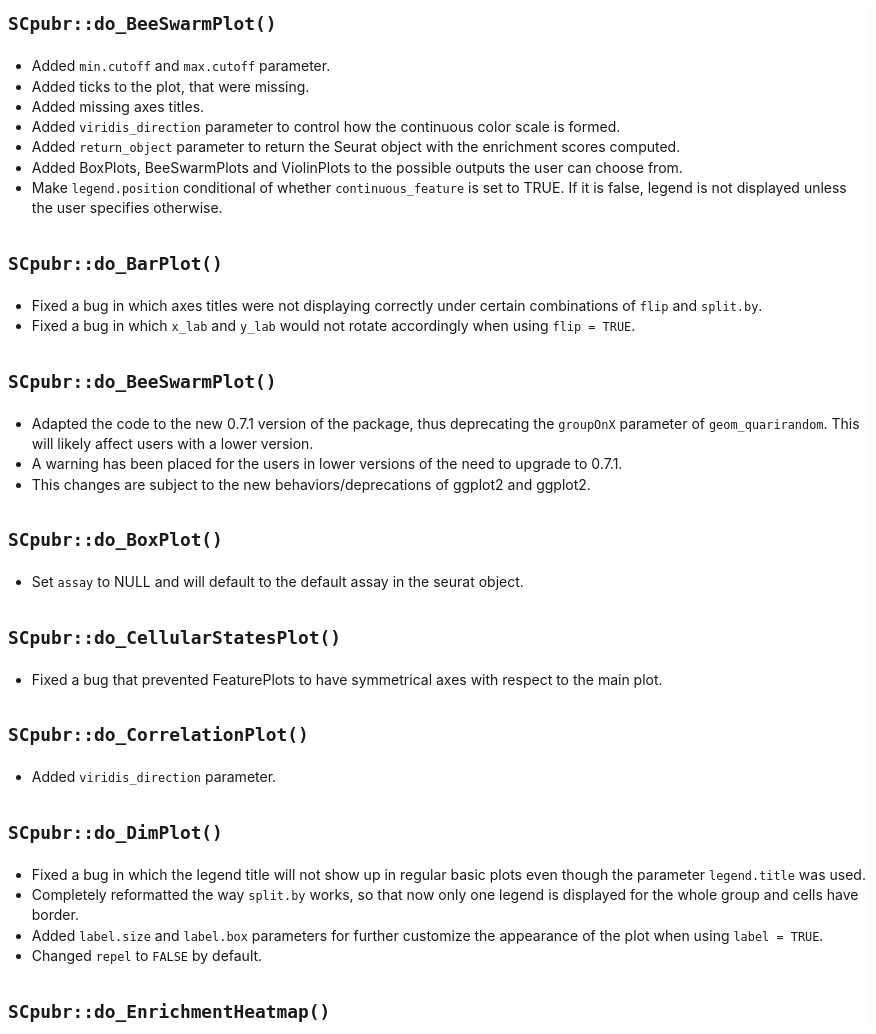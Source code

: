 ## `SCpubr::do_BeeSwarmPlot()`

-   Added `min.cutoff` and `max.cutoff` parameter.
-   Added ticks to the plot, that were missing.
-   Added missing axes titles.
-   Added `viridis_direction` parameter to control how the continuous color scale is formed.
-   Added `return_object` parameter to return the Seurat object with the enrichment scores computed.
-   Added BoxPlots, BeeSwarmPlots and ViolinPlots to the possible outputs the user can choose from.
-   Make `legend.position` conditional of whether `continuous_feature` is set to TRUE. If it is false, legend is not displayed unless the user specifies otherwise.

## `SCpubr::do_BarPlot()`

-   Fixed a bug in which axes titles were not displaying correctly under certain combinations of `flip` and `split.by`.
-   Fixed a bug in which `x_lab` and `y_lab` would not rotate accordingly when using `flip = TRUE`.

## `SCpubr::do_BeeSwarmPlot()`

-   Adapted the code to the new 0.7.1 version of the package, thus deprecating the `groupOnX` parameter of `geom_quarirandom`. This will likely affect users with a lower version.
-   A warning has been placed for the users in lower versions of the need to upgrade to 0.7.1.
-   This changes are subject to the new behaviors/deprecations of ggplot2 and ggplot2.

## `SCpubr::do_BoxPlot()`

-   Set `assay` to NULL and will default to the default assay in the seurat object.

## `SCpubr::do_CellularStatesPlot()`

-   Fixed a bug that prevented FeaturePlots to have symmetrical axes with respect to the main plot.

## `SCpubr::do_CorrelationPlot()`

-   Added `viridis_direction` parameter.

## `SCpubr::do_DimPlot()`

-   Fixed a bug in which the legend title will not show up in regular basic plots even though the parameter `legend.title` was used.
-   Completely reformatted the way `split.by` works, so that now only one legend is displayed for the whole group and cells have border.
-   Added `label.size` and `label.box` parameters for further customize the appearance of the plot when using `label = TRUE`.
-   Changed `repel` to `FALSE` by default.

## `SCpubr::do_EnrichmentHeatmap()`
